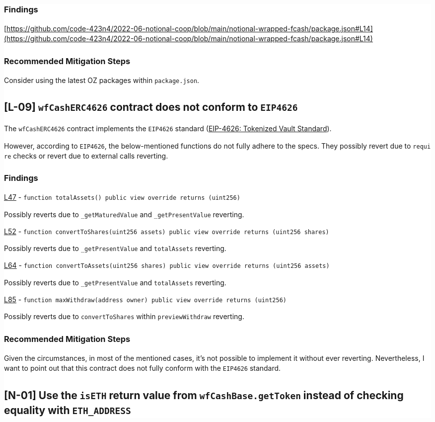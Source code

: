 ### [](#findings-7)Findings

[https://github.com/code-423n4/2022-06-notional-coop/blob/main/notional-wrapped-fcash/package.json#L14](https://github.com/code-423n4/2022-06-notional-coop/blob/main/notional-wrapped-fcash/package.json#L14)

### [](#recommended-mitigation-steps-17)Recommended Mitigation Steps

Consider using the latest OZ packages within `package.json`.

[](#l-09-wfcasherc4626-contract-does-not-conform-to-eip4626)\[L-09\] `wfCashERC4626` contract does not conform to `EIP4626`
---------------------------------------------------------------------------------------------------------------------------

The `wfCashERC4626` contract implements the `EIP4626` standard ([EIP-4626: Tokenized Vault Standard](https://eips.ethereum.org/EIPS/eip-4626)).

However, according to `EIP4626`, the below-mentioned functions do not fully adhere to the specs. They possibly revert due to `require` checks or revert due to external calls reverting.

### [](#findings-8)Findings

[L47](https://github.com/code-423n4/2022-06-notional-coop/blob/6f8c325f604e2576e2fe257b6b57892ca181509a/notional-wrapped-fcash/contracts/wfCashERC4626.sol#L47) - `function totalAssets() public view override returns (uint256)`

Possibly reverts due to `_getMaturedValue` and `_getPresentValue` reverting.

[L52](https://github.com/code-423n4/2022-06-notional-coop/blob/6f8c325f604e2576e2fe257b6b57892ca181509a/notional-wrapped-fcash/contracts/wfCashERC4626.sol#L52) - `function convertToShares(uint256 assets) public view override returns (uint256 shares)`

Possibly reverts due to `_getPresentValue` and `totalAssets` reverting.

[L64](https://github.com/code-423n4/2022-06-notional-coop/blob/6f8c325f604e2576e2fe257b6b57892ca181509a/notional-wrapped-fcash/contracts/wfCashERC4626.sol#L64) - `function convertToAssets(uint256 shares) public view override returns (uint256 assets)`

Possibly reverts due to `_getPresentValue` and `totalAssets` reverting.

[L85](https://github.com/code-423n4/2022-06-notional-coop/blob/6f8c325f604e2576e2fe257b6b57892ca181509a/notional-wrapped-fcash/contracts/wfCashERC4626.sol#L85) - `function maxWithdraw(address owner) public view override returns (uint256)`

Possibly reverts due to `convertToShares` within `previewWithdraw` reverting.

### [](#recommended-mitigation-steps-18)Recommended Mitigation Steps

Given the circumstances, in most of the mentioned cases, it’s not possible to implement it without ever reverting. Nevertheless, I want to point out that this contract does not fully conform with the `EIP4626` standard.

[](#n-01-use-the-iseth-return-value-from-wfcashbasegettoken-instead-of-checking-equality-with-eth_address)\[N-01\] Use the `isETH` return value from `wfCashBase.getToken` instead of checking equality with `ETH_ADDRESS`
--------------------------------------------------------------------------------------------------------------------------------------------------------------------------------------------------------------------------
